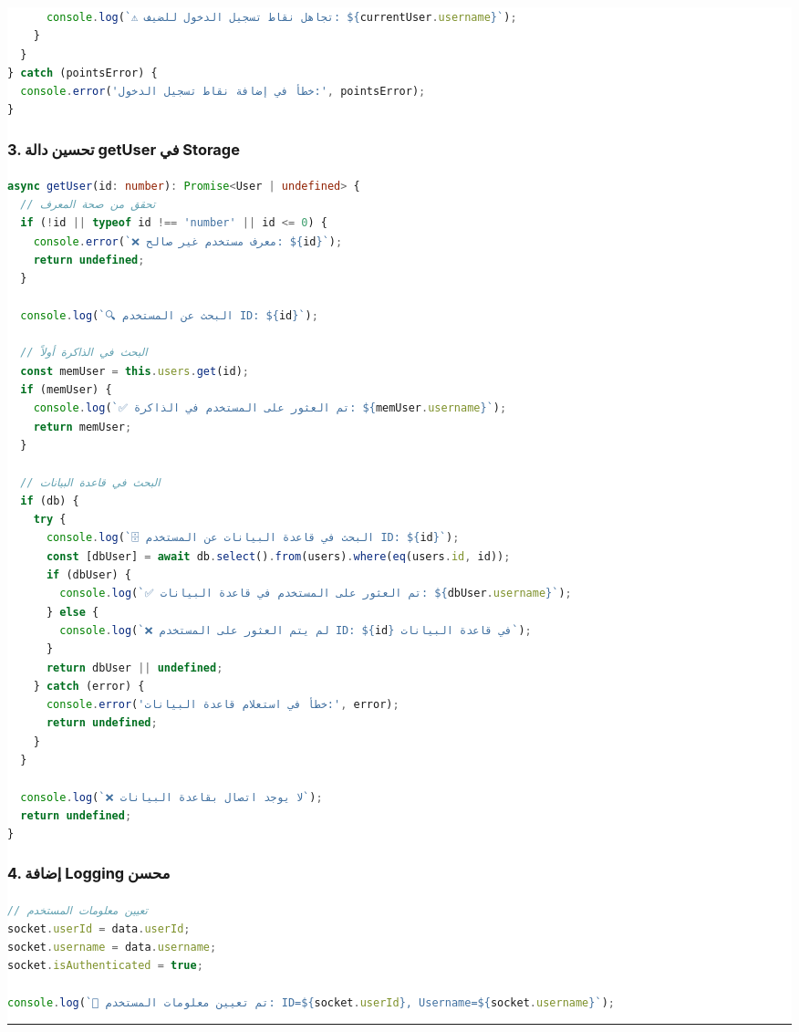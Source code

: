 ```typescript
      console.log(`⚠️ تجاهل نقاط تسجيل الدخول للضيف: ${currentUser.username}`);
    }
  }
} catch (pointsError) {
  console.error('خطأ في إضافة نقاط تسجيل الدخول:', pointsError);
}
```

### 3. تحسين دالة getUser في Storage
```typescript
async getUser(id: number): Promise<User | undefined> {
  // تحقق من صحة المعرف
  if (!id || typeof id !== 'number' || id <= 0) {
    console.error(`❌ معرف مستخدم غير صالح: ${id}`);
    return undefined;
  }

  console.log(`🔍 البحث عن المستخدم ID: ${id}`);
  
  // البحث في الذاكرة أولاً
  const memUser = this.users.get(id);
  if (memUser) {
    console.log(`✅ تم العثور على المستخدم في الذاكرة: ${memUser.username}`);
    return memUser;
  }
  
  // البحث في قاعدة البيانات
  if (db) {
    try {
      console.log(`🗄️ البحث في قاعدة البيانات عن المستخدم ID: ${id}`);
      const [dbUser] = await db.select().from(users).where(eq(users.id, id));
      if (dbUser) {
        console.log(`✅ تم العثور على المستخدم في قاعدة البيانات: ${dbUser.username}`);
      } else {
        console.log(`❌ لم يتم العثور على المستخدم ID: ${id} في قاعدة البيانات`);
      }
      return dbUser || undefined;
    } catch (error) {
      console.error('خطأ في استعلام قاعدة البيانات:', error);
      return undefined;
    }
  }
  
  console.log(`❌ لا يوجد اتصال بقاعدة البيانات`);
  return undefined;
}
```

### 4. إضافة Logging محسن
```typescript
// تعيين معلومات المستخدم
socket.userId = data.userId;
socket.username = data.username;
socket.isAuthenticated = true;

console.log(`🔑 تم تعيين معلومات المستخدم: ID=${socket.userId}, Username=${socket.username}`);
```

---